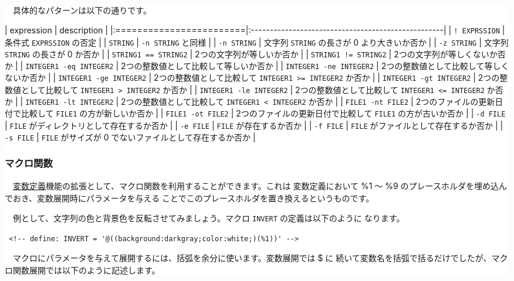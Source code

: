 
　具体的なパターンは以下の通りです。


| expression              | description                                        |
|:========================|:---------------------------------------------------|
| `! EXPRSSION`           | 条件式 `EXPRSSION` の否定                            |
| `STRING`                | `-n STRING` と同様                                  |
| `-n STRING`             | 文字列 `STRING` の長さが 0 より大きいか否か             |
| `-z STRING`             | 文字列 `STRING` の長さが 0 か否か                     |
| `STRING1 == STRING2`    | 2つの文字列が等しいか否か                              |
| `STRING1 != STRING2`    | 2つの文字列が等しくないか否か                           |
| `INTEGER1 -eq INTEGER2` | 2つの整数値として比較して等しいか否か                    |
| `INTEGER1 -ne INTEGER2` | 2つの整数値として比較して等しくないか否か                 |
| `INTEGER1 -ge INTEGER2` | 2つの整数値として比較して `INTEGER1 >= INTEGER2` か否か |
| `INTEGER1 -gt INTEGER2` | 2つの整数値として比較して `INTEGER1 > INTEGER2` か否か  |
| `INTEGER1 -le INTEGER2` | 2つの整数値として比較して `INTEGER1 <= INTEGER2` か否か |
| `INTEGER1 -lt INTEGER2` | 2つの整数値として比較して `INTEGER1 < INTEGER2` か否か  |
| `FILE1 -nt FILE2`       | 2つのファイルの更新日付で比較して `FILE1` の方が新しいか否か |
| `FILE1 -ot FILE2`       | 2つのファイルの更新日付で比較して `FILE1` の方が古いか否か |
| `-d FILE`               | `FILE` がディレクトリとして存在するか否か           |
| `-e FILE`               | `FILE` が存在するか否か                          |
| `-f FILE`               | `FILE` がファイルとして存在するか否か              |
| `-s FILE`               | `FILE` がサイズが 0 でないファイルとして存在するか否か |

### マクロ関数

　[変数定義](#変数の定義と展開)機能の拡張として、マクロ関数を利用することができます。これは
変数定義において %1 〜 %9 のプレースホルダを埋め込んでおき、変数展開時にパラメータを与える
ことでこのプレースホルダを置き換えるというものです。

　例として、文字列の色と背景色を反転させてみましょう。マクロ `INVERT` の定義は以下のように
なります。

~~~
 <!-- define: INVERT = '@((background:darkgray;color:white;)(%1))' -->
~~~



　マクロにパラメータを与えて展開するには、括弧を余分に使います。変数展開では $ に
続いて変数名を括弧で括るだけでしたが、マクロ関数展開では以下のように記述します。
